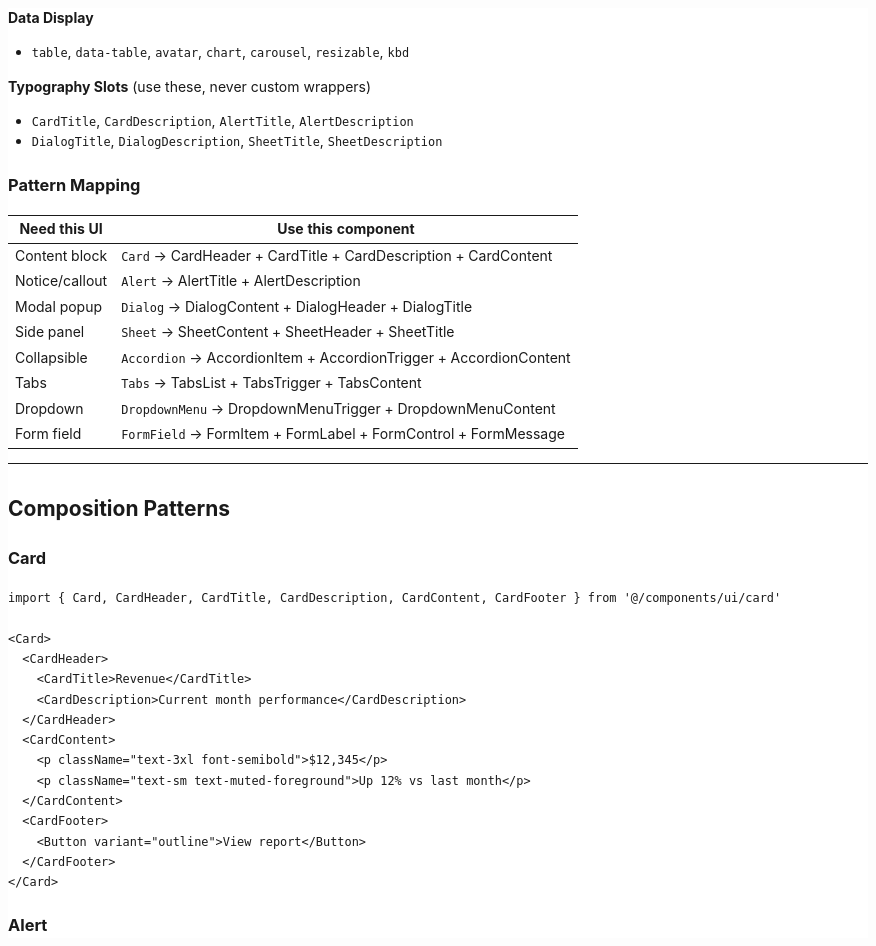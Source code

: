 **Data Display**
- `table`, `data-table`, `avatar`, `chart`, `carousel`, `resizable`, `kbd`

**Typography Slots** (use these, never custom wrappers)
- `CardTitle`, `CardDescription`, `AlertTitle`, `AlertDescription`
- `DialogTitle`, `DialogDescription`, `SheetTitle`, `SheetDescription`

### Pattern Mapping

| Need this UI | Use this component |
|--------------|-------------------|
| Content block | `Card` → CardHeader + CardTitle + CardDescription + CardContent |
| Notice/callout | `Alert` → AlertTitle + AlertDescription |
| Modal popup | `Dialog` → DialogContent + DialogHeader + DialogTitle |
| Side panel | `Sheet` → SheetContent + SheetHeader + SheetTitle |
| Collapsible | `Accordion` → AccordionItem + AccordionTrigger + AccordionContent |
| Tabs | `Tabs` → TabsList + TabsTrigger + TabsContent |
| Dropdown | `DropdownMenu` → DropdownMenuTrigger + DropdownMenuContent |
| Form field | `FormField` → FormItem + FormLabel + FormControl + FormMessage |

---

## Composition Patterns

### Card

```tsx
import { Card, CardHeader, CardTitle, CardDescription, CardContent, CardFooter } from '@/components/ui/card'

<Card>
  <CardHeader>
    <CardTitle>Revenue</CardTitle>
    <CardDescription>Current month performance</CardDescription>
  </CardHeader>
  <CardContent>
    <p className="text-3xl font-semibold">$12,345</p>
    <p className="text-sm text-muted-foreground">Up 12% vs last month</p>
  </CardContent>
  <CardFooter>
    <Button variant="outline">View report</Button>
  </CardFooter>
</Card>
```

### Alert
